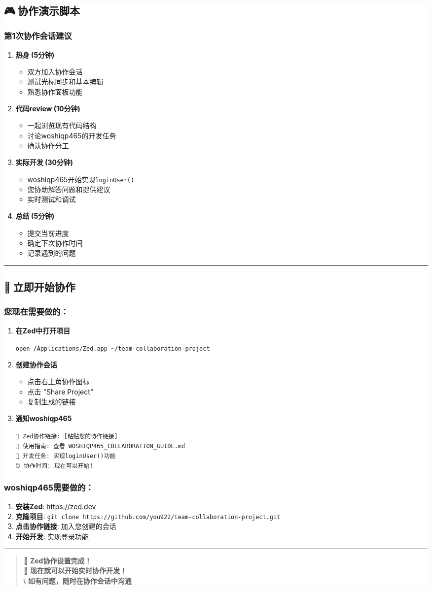 
## 🎮 协作演示脚本

### 第1次协作会话建议

1. **热身 (5分钟)**
   - 双方加入协作会话
   - 测试光标同步和基本编辑
   - 熟悉协作面板功能

2. **代码review (10分钟)**
   - 一起浏览现有代码结构
   - 讨论woshiqp465的开发任务
   - 确认协作分工

3. **实际开发 (30分钟)**
   - woshiqp465开始实现`loginUser()`
   - 您协助解答问题和提供建议
   - 实时测试和调试

4. **总结 (5分钟)**
   - 提交当前进度
   - 确定下次协作时间
   - 记录遇到的问题

---

## 🚀 立即开始协作

### 您现在需要做的：

1. **在Zed中打开项目**
   ```bash
   open /Applications/Zed.app ~/team-collaboration-project
   ```

2. **创建协作会话**
   - 点击右上角协作图标
   - 点击 "Share Project"
   - 复制生成的链接

3. **通知woshiqp465**
   ```
   🔗 Zed协作链接: [粘贴您的协作链接]
   📖 使用指南: 查看 WOSHIQP465_COLLABORATION_GUIDE.md
   🎯 开发任务: 实现loginUser()功能
   ⏰ 协作时间: 现在可以开始!
   ```

### woshiqp465需要做的：

1. **安装Zed**: https://zed.dev
2. **克隆项目**: `git clone https://github.com/you922/team-collaboration-project.git`
3. **点击协作链接**: 加入您创建的会话
4. **开始开发**: 实现登录功能

---

> 🤖 **Zed协作设置完成！**  
> 🎯 **现在就可以开始实时协作开发！**  
> 📞 **如有问题，随时在协作会话中沟通**